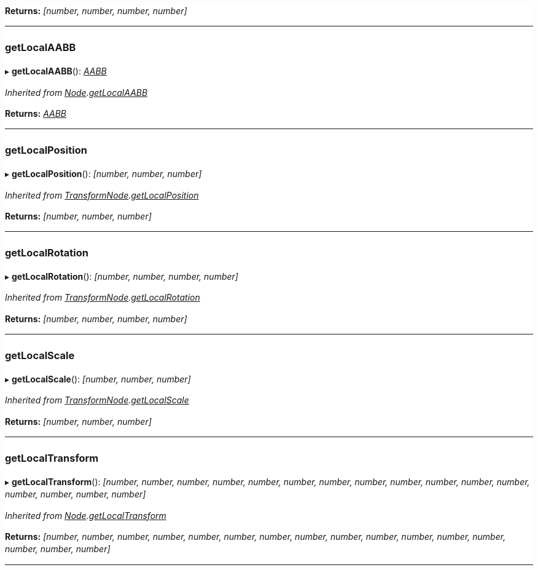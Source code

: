 **Returns:** *[number, number, number, number]*

___

###  getLocalAABB

▸ **getLocalAABB**(): *[AABB](_lumin_.math.aabb.md)*

*Inherited from [Node](_lumin_.node.md).[getLocalAABB](_lumin_.node.md#getlocalaabb)*

**Returns:** *[AABB](_lumin_.math.aabb.md)*

___

###  getLocalPosition

▸ **getLocalPosition**(): *[number, number, number]*

*Inherited from [TransformNode](_lumin_.transformnode.md).[getLocalPosition](_lumin_.transformnode.md#getlocalposition)*

**Returns:** *[number, number, number]*

___

###  getLocalRotation

▸ **getLocalRotation**(): *[number, number, number, number]*

*Inherited from [TransformNode](_lumin_.transformnode.md).[getLocalRotation](_lumin_.transformnode.md#getlocalrotation)*

**Returns:** *[number, number, number, number]*

___

###  getLocalScale

▸ **getLocalScale**(): *[number, number, number]*

*Inherited from [TransformNode](_lumin_.transformnode.md).[getLocalScale](_lumin_.transformnode.md#getlocalscale)*

**Returns:** *[number, number, number]*

___

###  getLocalTransform

▸ **getLocalTransform**(): *[number, number, number, number, number, number, number, number, number, number, number, number, number, number, number, number]*

*Inherited from [Node](_lumin_.node.md).[getLocalTransform](_lumin_.node.md#getlocaltransform)*

**Returns:** *[number, number, number, number, number, number, number, number, number, number, number, number, number, number, number, number]*

___
